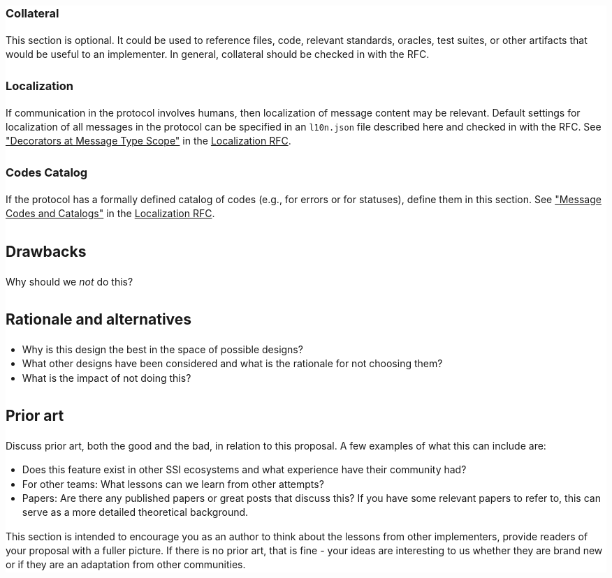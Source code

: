 ### Collateral

This section is optional. It could be used to reference files, code,
relevant standards, oracles, test suites, or other artifacts that would
be useful to an implementer. In general, collateral should be checked in
with the RFC.

### Localization

If communication in the protocol involves humans, then localization of
message content may be relevant. Default settings for localization of
all messages in the protocol can be specified in an `l10n.json` file
described here and checked in with the RFC. See ["Decorators at Message
Type Scope"](https://github.com/hyperledger/aries-rfcs/tree/master/concepts/0011-decorators#decorator-scope)
in the [Localization RFC](https://github.com/hyperledger/aries-rfcs/tree/master/features/0043-l10n).

### Codes Catalog

If the protocol has a formally defined catalog of codes (e.g., for errors
or for statuses), define them in this section. See ["Message Codes and
Catalogs"](https://github.com/hyperledger/aries-rfcs/blob/master/features/0043-l10n/README.md#message-codes-and-catalogs)
in the [Localization RFC](https://github.com/hyperledger/aries-rfcs/blob/master/features/0043-l10n).

## Drawbacks

Why should we *not* do this?

## Rationale and alternatives

- Why is this design the best in the space of possible designs?
- What other designs have been considered and what is the rationale for not
choosing them?
- What is the impact of not doing this?

## Prior art

Discuss prior art, both the good and the bad, in relation to this proposal.
A few examples of what this can include are:

- Does this feature exist in other SSI ecosystems and what experience have
their community had?
- For other teams: What lessons can we learn from other attempts?
- Papers: Are there any published papers or great posts that discuss this?
If you have some relevant papers to refer to, this can serve as a more detailed
theoretical background.

This section is intended to encourage you as an author to think about the
lessons from other implementers, provide readers of your proposal with a
fuller picture. If there is no prior art, that is fine - your ideas are
interesting to us whether they are brand new or if they are an adaptation
from other communities.
